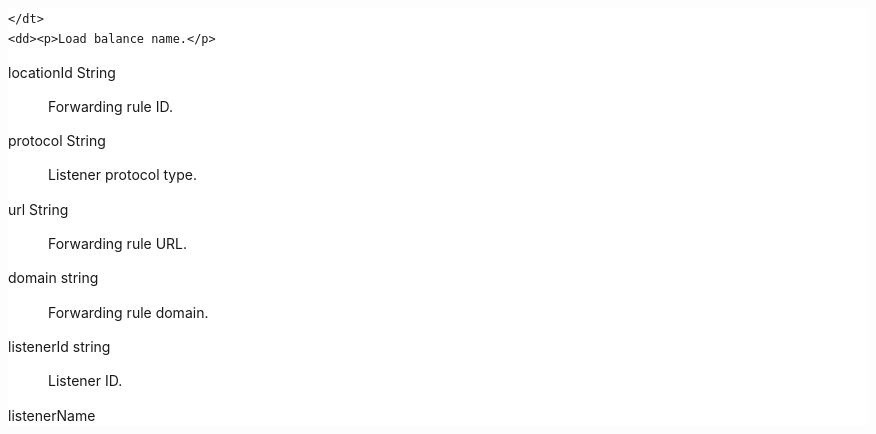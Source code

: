     </dt>
    <dd><p>Load balance name.</p>
</dd><dt class="property-required"
            title="Required">
        <span id="locationid_java">
<a data-swiftype-name="resource-property" data-swiftype-type="text" href="#locationid_java" style="color: inherit; text-decoration: inherit;">location<wbr>Id</a>
</span>
        <span class="property-indicator"></span>
        <span class="property-type">String</span>
    </dt>
    <dd><p>Forwarding rule ID.</p>
</dd><dt class="property-required"
            title="Required">
        <span id="protocol_java">
<a data-swiftype-name="resource-property" data-swiftype-type="text" href="#protocol_java" style="color: inherit; text-decoration: inherit;">protocol</a>
</span>
        <span class="property-indicator"></span>
        <span class="property-type">String</span>
    </dt>
    <dd><p>Listener protocol type.</p>
</dd><dt class="property-required"
            title="Required">
        <span id="url_java">
<a data-swiftype-name="resource-property" data-swiftype-type="text" href="#url_java" style="color: inherit; text-decoration: inherit;">url</a>
</span>
        <span class="property-indicator"></span>
        <span class="property-type">String</span>
    </dt>
    <dd><p>Forwarding rule URL.</p>
</dd></dl>
</pulumi-choosable>
</div>

<div>
<pulumi-choosable type="language" values="javascript,typescript">
<dl class="resources-properties"><dt class="property-required"
            title="Required">
        <span id="domain_nodejs">
<a data-swiftype-name="resource-property" data-swiftype-type="text" href="#domain_nodejs" style="color: inherit; text-decoration: inherit;">domain</a>
</span>
        <span class="property-indicator"></span>
        <span class="property-type">string</span>
    </dt>
    <dd><p>Forwarding rule domain.</p>
</dd><dt class="property-required"
            title="Required">
        <span id="listenerid_nodejs">
<a data-swiftype-name="resource-property" data-swiftype-type="text" href="#listenerid_nodejs" style="color: inherit; text-decoration: inherit;">listener<wbr>Id</a>
</span>
        <span class="property-indicator"></span>
        <span class="property-type">string</span>
    </dt>
    <dd><p>Listener ID.</p>
</dd><dt class="property-required"
            title="Required">
        <span id="listenername_nodejs">
<a data-swiftype-name="resource-property" data-swiftype-type="text" href="#listenername_nodejs" style="color: inherit; text-decoration: inherit;">listener<wbr>Name</a>
</span>